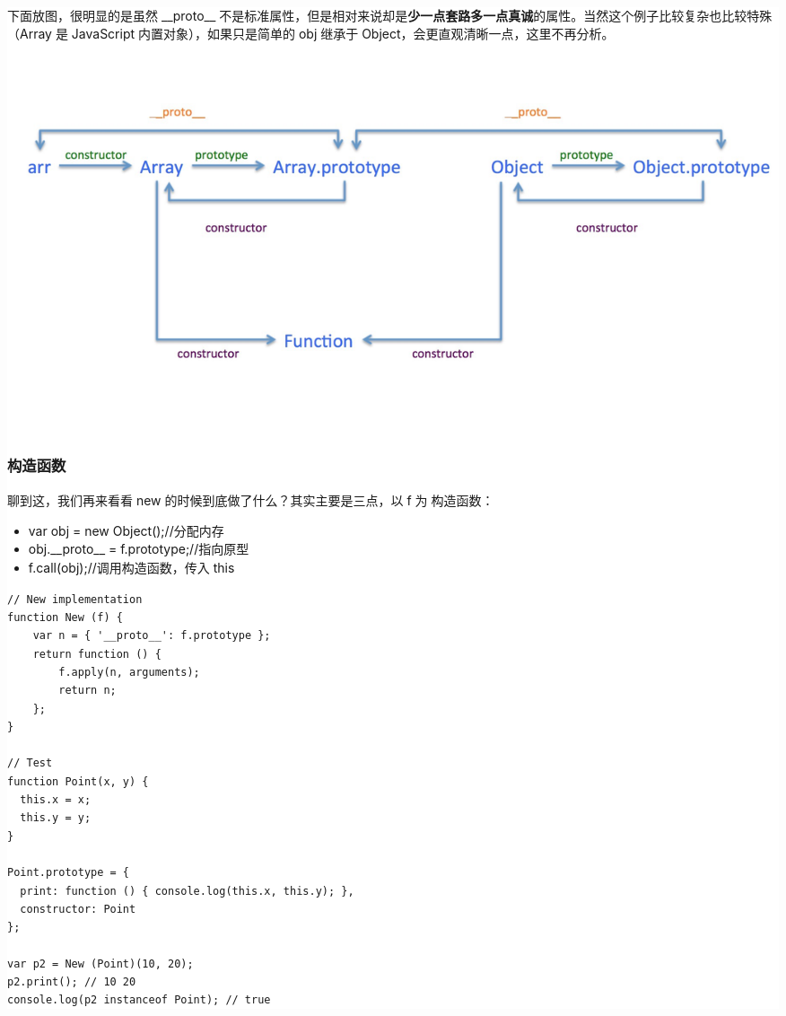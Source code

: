 下面放图，很明显的是虽然 \_\_proto\_\_ 不是标准属性，但是相对来说却是**少一点套路多一点真诚**的属性。当然这个例子比较复杂也比较特殊（Array 是 JavaScript 内置对象），如果只是简单的 obj 继承于 Object，会更直观清晰一点，这里不再分析。

<div align="center"><img src="/images/posts/2016-05-14-learn-javascript-oop-and-prototype-chain/prototype.png" alt="" border="0" /><br></br></div>


### 构造函数

聊到这，我们再来看看 new 的时候到底做了什么？其实主要是三点，以 f 为 构造函数：

* var obj = new Object();//分配内存
*  obj.\_\_proto\_\_ = f.prototype;//指向原型
* f.call(obj);//调用构造函数，传入 this

```
// New implementation
function New (f) {
	var n = { '__proto__': f.prototype };
	return function () {
		f.apply(n, arguments);
		return n;
	};
}

// Test
function Point(x, y) {
  this.x = x;
  this.y = y;
}

Point.prototype = {
  print: function () { console.log(this.x, this.y); },
  constructor: Point
};

var p2 = New (Point)(10, 20);
p2.print(); // 10 20
console.log(p2 instanceof Point); // true

```
